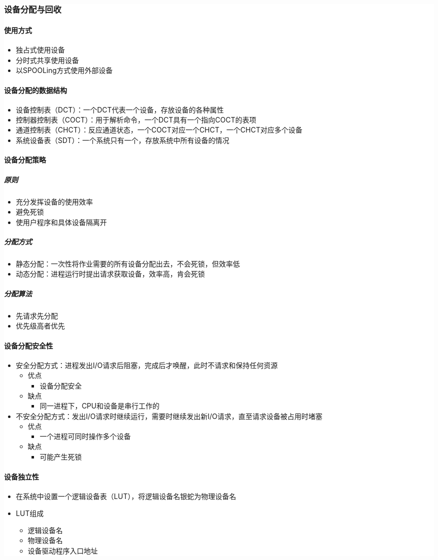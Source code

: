 ### 设备分配与回收

#### 使用方式

* 独占式使用设备
* 分时式共享使用设备
* 以SPOOLing方式使用外部设备

#### 设备分配的数据结构

* 设备控制表（DCT）：一个DCT代表一个设备，存放设备的各种属性
* 控制器控制表（COCT）：用于解析命令，一个DCT具有一个指向COCT的表项
* 通道控制表（CHCT）：反应通道状态，一个COCT对应一个CHCT，一个CHCT对应多个设备
* 系统设备表（SDT）：一个系统只有一个，存放系统中所有设备的情况

#### 设备分配策略

##### 原则

* 充分发挥设备的使用效率
* 避免死锁
* 使用户程序和具体设备隔离开

##### 分配方式

* 静态分配：一次性将作业需要的所有设备分配出去，不会死锁，但效率低
* 动态分配：进程运行时提出请求获取设备，效率高，肯会死锁

##### 分配算法

* 先请求先分配
* 优先级高者优先

#### 设备分配安全性

* 安全分配方式：进程发出I/O请求后阻塞，完成后才唤醒，此时不请求和保持任何资源
  * 优点
    * 设备分配安全
  * 缺点
    * 同一进程下，CPU和设备是串行工作的
* 不安全分配方式：发出I/O请求时继续运行，需要时继续发出新I/O请求，直至请求设备被占用时堵塞
  * 优点
    * 一个进程可同时操作多个设备
  * 缺点
    * 可能产生死锁

#### 设备独立性

* 在系统中设置一个逻辑设备表（LUT），将逻辑设备名银蛇为物理设备名

* LUT组成

  * 逻辑设备名
  * 物理设备名
  * 设备驱动程序入口地址
